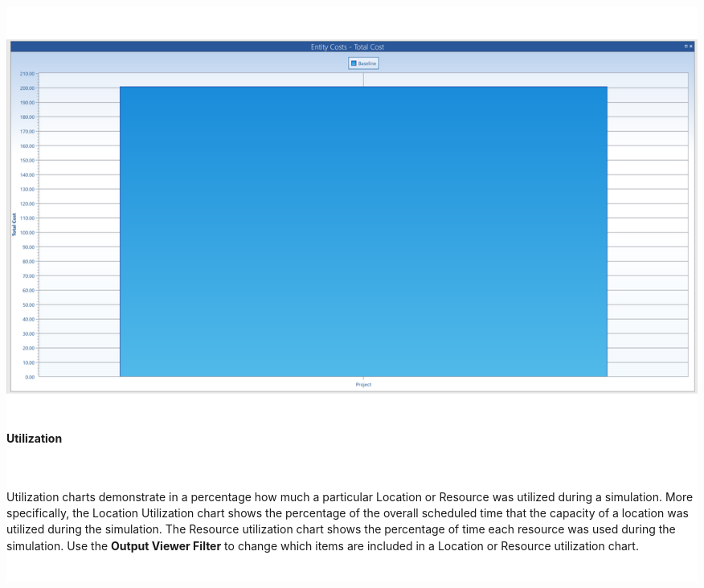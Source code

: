 <br>
<br>

<img src="Entity_Costs_Chart.png" alt="Entity Costs Chart">

<br>
<br>

#### Utilization 
<br>

Utilization charts demonstrate in a percentage how much a particular Location or Resource was utilized during a simulation. 
More specifically, the Location Utilization chart shows the percentage of the overall scheduled time that the capacity of a location was utilized during the simulation. 
The Resource utilization chart shows the percentage of time each resource was used during the simulation. 
Use the **Output Viewer Filter** to change which items are included in a Location or Resource utilization chart.

<br>
